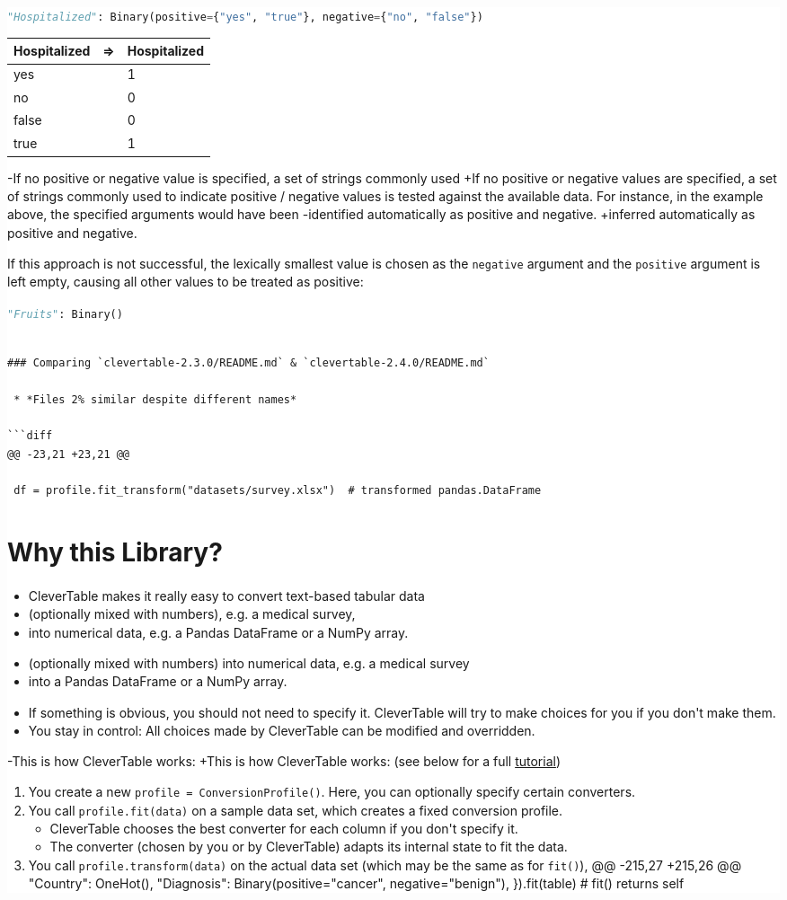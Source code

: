  ```python
 "Hospitalized": Binary(positive={"yes", "true"}, negative={"no", "false"})
 ```
 
 | Hospitalized | ⇒ | Hospitalized |
 |--------------|---|--------------|
 | yes          |   | 1            |
 | no           |   | 0            |
 | false        |   | 0            |
 | true         |   | 1            |
 
-If no positive or negative value is specified, a set of strings commonly used
+If no positive or negative values are specified, a set of strings commonly used
 to indicate positive / negative values is tested against the available data.
 For instance, in the example above, the specified arguments would have been
-identified automatically as positive and negative.
+inferred automatically as positive and negative.
 
 If this approach is not successful, the lexically smallest value is chosen as the `negative` argument and
 the `positive` argument is left empty, causing all other values to be treated as positive:
 
 ```python
 "Fruits": Binary()
 ```
```

### Comparing `clevertable-2.3.0/README.md` & `clevertable-2.4.0/README.md`

 * *Files 2% similar despite different names*

```diff
@@ -23,21 +23,21 @@
 
 df = profile.fit_transform("datasets/survey.xlsx")  # transformed pandas.DataFrame
 ```
 
 # Why this Library?
 
 - CleverTable makes it really easy to convert text-based tabular data
-  (optionally mixed with numbers), e.g. a medical survey,
-  into numerical data, e.g. a Pandas DataFrame or a NumPy array.
+  (optionally mixed with numbers) into numerical data, e.g. a medical survey
+  into a Pandas DataFrame or a NumPy array.
 - If something is obvious, you should not need to specify it.
   CleverTable will try to make choices for you if you don't make them.
 - You stay in control: All choices made by CleverTable can be modified and overridden.
 
-This is how CleverTable works:
+This is how CleverTable works: (see below for a full [tutorial](#tutorial))
 
 1. You create a new `profile = ConversionProfile()`.
    Here, you can optionally specify certain converters.
 2. You call `profile.fit(data)` on a sample data set, which creates a fixed conversion profile.
     - CleverTable chooses the best converter for each column if you don't specify it.
     - The converter (chosen by you or by CleverTable) adapts its internal state to fit the data.
 3. You call `profile.transform(data)` on the actual data set (which may be the same as for `fit()`),
@@ -215,27 +215,26 @@
     "Country": OneHot(),
     "Diagnosis": Binary(positive="cancer", negative="benign"),
 }).fit(table)  # fit() returns self
 ```
 
 ```